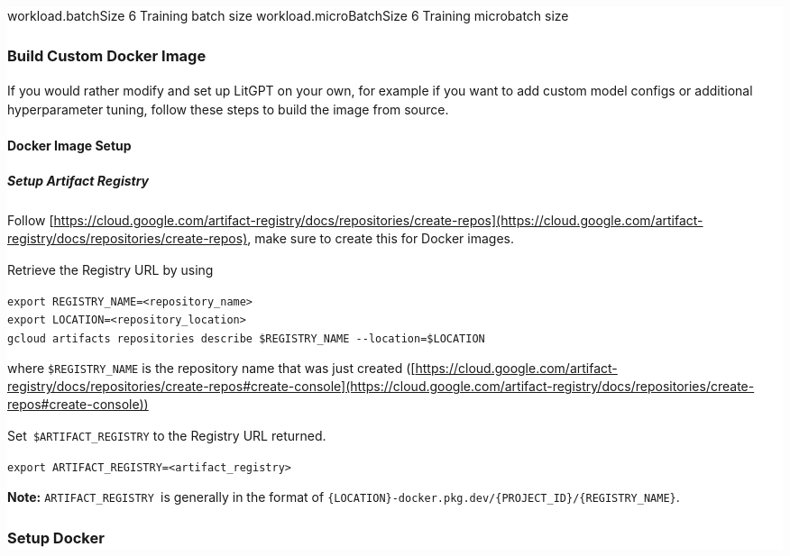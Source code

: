   </tr>
  <tr>
   <td>workload.batchSize
   </td>
   <td>6
   </td>
   <td>Training batch size
   </td>
  </tr>
  <tr>
   <td>workload.microBatchSize
   </td>
   <td>6
   </td>
   <td>Training microbatch size
   </td>
  </tr>
</table>



### Build Custom Docker Image 

If you would rather modify and set up LitGPT on your own, for example if you want to add custom model configs or additional hyperparameter tuning, follow these steps to build the image from source.


#### Docker Image Setup 


##### Setup Artifact Registry 

Follow [https://cloud.google.com/artifact-registry/docs/repositories/create-repos](https://cloud.google.com/artifact-registry/docs/repositories/create-repos), make sure to create this for Docker images.

Retrieve the Registry URL by using
```
export REGISTRY_NAME=<repository_name>
export LOCATION=<repository_location>
gcloud artifacts repositories describe $REGISTRY_NAME --location=$LOCATION
```

where `$REGISTRY_NAME` is the repository name that was just created ([https://cloud.google.com/artifact-registry/docs/repositories/create-repos#create-console](https://cloud.google.com/artifact-registry/docs/repositories/create-repos#create-console))

Set` $ARTIFACT_REGISTRY` to the Registry URL returned.
```
export ARTIFACT_REGISTRY=<artifact_registry>
```

**Note:** `ARTIFACT_REGISTRY `is generally in the format of `{LOCATION}-docker.pkg.dev/{PROJECT_ID}/{REGISTRY_NAME}`. 


### Setup Docker 
